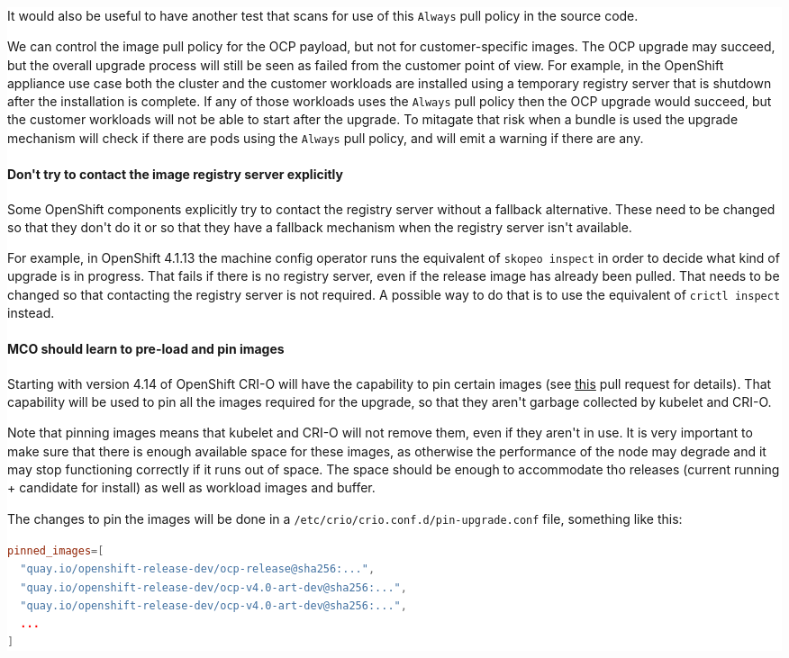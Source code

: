 It would also be useful to have another test that scans for use of this `Always`
pull policy in the source code.

We can control the image pull policy for the OCP payload, but not for
customer-specific images. The OCP upgrade may succeed, but the overall upgrade
process will still be seen as failed from the customer point of view. For
example, in the OpenShift appliance use case both the cluster and the customer
workloads are installed using a temporary registry server that is shutdown
after the installation is complete. If any of those workloads uses the `Always`
pull policy then the OCP upgrade would succeed, but the customer workloads will
not be able to start after the upgrade. To mitagate that risk when a bundle is
used the upgrade mechanism will check if there are pods using the `Always` pull
policy, and will emit a warning if there are any.

#### Don't try to contact the image registry server explicitly

Some OpenShift components explicitly try to contact the registry server without
a fallback alternative. These need to be changed so that they don't do it or so
that they have a fallback mechanism when the registry server isn't available.

For example, in OpenShift 4.1.13 the machine config operator runs the
equivalent of `skopeo inspect` in order to decide what kind of upgrade is in
progress. That fails if there is no registry server, even if the release image
has already been pulled. That needs to be changed so that contacting the
registry server is not required. A possible way to do that is to use the
equivalent of `crictl inspect` instead.

#### MCO should learn to pre-load and pin images

Starting with version 4.14 of OpenShift CRI-O will have the capability to pin
certain images (see [this](https://github.com/cri-o/cri-o/pull/6862) pull
request for details). That capability will be used to pin all the images
required for the upgrade, so that they aren't garbage collected by kubelet and
CRI-O.

Note that pinning images means that kubelet and CRI-O will not remove them, even
if they aren't in use. It is very important to make sure that there is enough
available space for these images, as otherwise the performance of the node may
degrade and it may stop functioning correctly if it runs out of space. The space
should be enough to accommodate tho releases (current running + candidate for
install) as well as workload images and buffer.

The changes to pin the images will be done in a
`/etc/crio/crio.conf.d/pin-upgrade.conf` file, something like this:

```toml
pinned_images=[
  "quay.io/openshift-release-dev/ocp-release@sha256:...",
  "quay.io/openshift-release-dev/ocp-v4.0-art-dev@sha256:...",
  "quay.io/openshift-release-dev/ocp-v4.0-art-dev@sha256:...",
  ...
]
```
